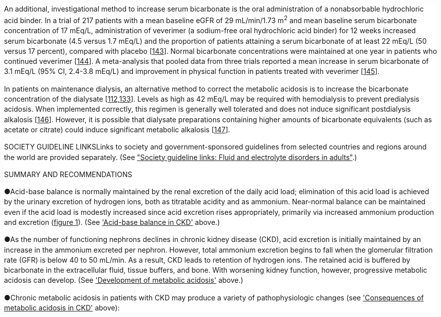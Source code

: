 An additional, investigational method to increase serum bicarbonate is the oral administration of a nonabsorbable hydrochloric acid binder. In a trial of 217 patients with a mean baseline eGFR of 29 mL/min/1.73 m<sup>2</sup> and mean baseline serum bicarbonate concentration of 17 mEq/L, administration of veverimer (a sodium-free oral hydrochloric acid binder) for 12 weeks increased serum bicarbonate (4.5 versus 1.7 mEq/L) and the proportion of patients attaining a serum bicarbonate of at least 22 mEq/L (50 versus 17 percent), compared with placebo \[[143](https://www.uptodate.com/contents/pathogenesis-consequences-and-treatment-of-metabolic-acidosis-in-chronic-kidney-disease/abstract/143)\]. Normal bicarbonate concentrations were maintained at one year in patients who continued veverimer \[[144](https://www.uptodate.com/contents/pathogenesis-consequences-and-treatment-of-metabolic-acidosis-in-chronic-kidney-disease/abstract/144)\]. A meta-analysis that pooled data from three trials reported a mean increase in serum bicarbonate of 3.1 mEq/L (95% CI, 2.4-3.8 mEq/L) and improvement in physical function in patients treated with veverimer \[[145](https://www.uptodate.com/contents/pathogenesis-consequences-and-treatment-of-metabolic-acidosis-in-chronic-kidney-disease/abstract/145)\].

In patients on maintenance dialysis, an alternative method to correct the metabolic acidosis is to increase the bicarbonate concentration of the dialysate \[[112,133](https://www.uptodate.com/contents/pathogenesis-consequences-and-treatment-of-metabolic-acidosis-in-chronic-kidney-disease/abstract/112,133)\]. Levels as high as 42 mEq/L may be required with hemodialysis to prevent predialysis acidosis. When implemented correctly, this regimen is generally well tolerated and does not induce significant postdialysis alkalosis \[[146](https://www.uptodate.com/contents/pathogenesis-consequences-and-treatment-of-metabolic-acidosis-in-chronic-kidney-disease/abstract/146)\]. However, it is possible that dialysate preparations containing higher amounts of bicarbonate equivalents (such as acetate or citrate) could induce significant metabolic alkalosis \[[147](https://www.uptodate.com/contents/pathogenesis-consequences-and-treatment-of-metabolic-acidosis-in-chronic-kidney-disease/abstract/147)\].

SOCIETY GUIDELINE LINKSLinks to society and government-sponsored guidelines from selected countries and regions around the world are provided separately. (See ["Society guideline links: Fluid and electrolyte disorders in adults"](https://www.uptodate.com/contents/society-guideline-links-fluid-and-electrolyte-disorders-in-adults?topicRef=2293&source=see_link).)

SUMMARY AND RECOMMENDATIONS

●Acid-base balance is normally maintained by the renal excretion of the daily acid load; elimination of this acid load is achieved by the urinary excretion of hydrogen ions, both as titratable acidity and as ammonium. Near-normal balance can be maintained even if the acid load is modestly increased since acid excretion rises appropriately, primarily via increased ammonium production and excretion ([figure 1](https://www.uptodate.com/contents/image?imageKey=NEPH%2F60880&topicKey=NEPH%2F2293&source=see_link)). (See ['Acid-base balance in CKD'](https://www.uptodate.com/contents/pathogenesis-consequences-and-treatment-of-metabolic-acidosis-in-chronic-kidney-disease#H1) above.)

●As the number of functioning nephrons declines in chronic kidney disease (CKD), acid excretion is initially maintained by an increase in the ammonium excreted per nephron. However, total ammonium excretion begins to fall when the glomerular filtration rate (GFR) is below 40 to 50 mL/min. As a result, CKD leads to retention of hydrogen ions. The retained acid is buffered by bicarbonate in the extracellular fluid, tissue buffers, and bone. With worsening kidney function, however, progressive metabolic acidosis can develop. (See ['Development of metabolic acidosis'](https://www.uptodate.com/contents/pathogenesis-consequences-and-treatment-of-metabolic-acidosis-in-chronic-kidney-disease#H2) above.)

●Chronic metabolic acidosis in patients with CKD may produce a variety of pathophysiologic changes (see ['Consequences of metabolic acidosis in CKD'](https://www.uptodate.com/contents/pathogenesis-consequences-and-treatment-of-metabolic-acidosis-in-chronic-kidney-disease#H117255428) above):
